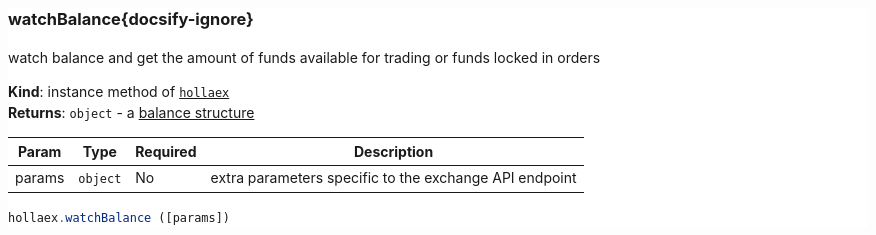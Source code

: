 ### watchBalance{docsify-ignore}
watch balance and get the amount of funds available for trading or funds locked in orders

**Kind**: instance method of [<code>hollaex</code>](#hollaex)  
**Returns**: <code>object</code> - a [balance structure](https://docs.ccxt.com/#/?id=balance-structure)


| Param | Type | Required | Description |
| --- | --- | --- | --- |
| params | <code>object</code> | No | extra parameters specific to the exchange API endpoint |


```javascript
hollaex.watchBalance ([params])
```

